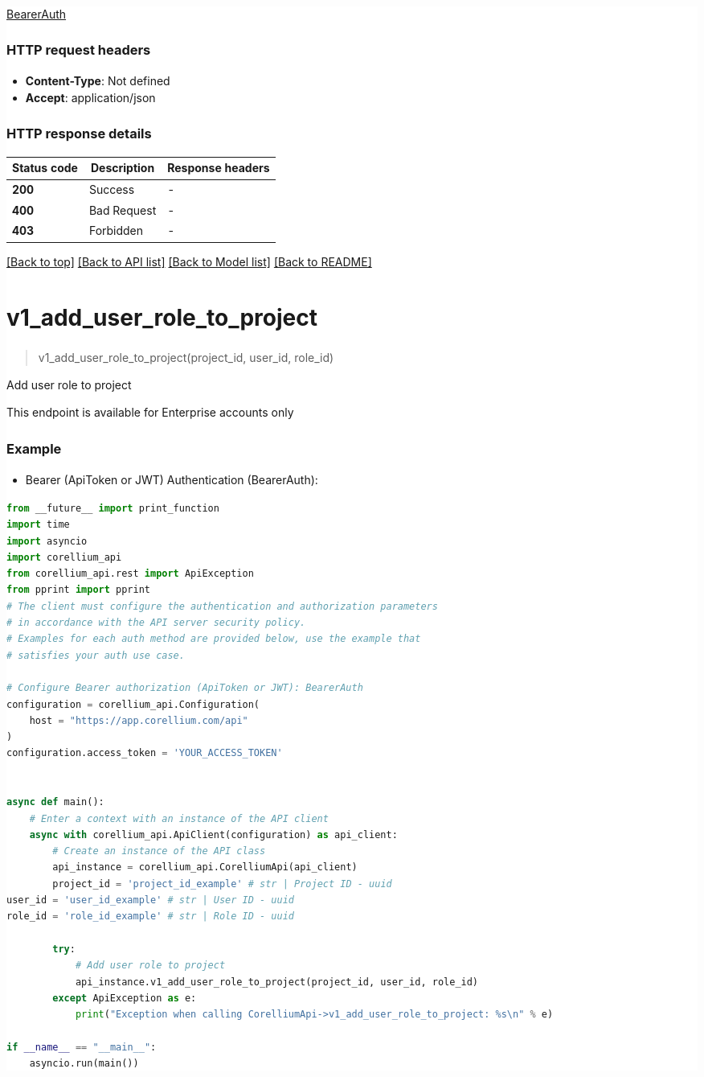 [BearerAuth](../README.md#BearerAuth)

### HTTP request headers

 - **Content-Type**: Not defined
 - **Accept**: application/json

### HTTP response details
| Status code | Description | Response headers |
|-------------|-------------|------------------|
**200** | Success |  -  |
**400** | Bad Request |  -  |
**403** | Forbidden |  -  |

[[Back to top]](#) [[Back to API list]](../README.md#documentation-for-api-endpoints) [[Back to Model list]](../README.md#documentation-for-models) [[Back to README]](../README.md)

# **v1_add_user_role_to_project**
> v1_add_user_role_to_project(project_id, user_id, role_id)

Add user role to project

This endpoint is available for Enterprise accounts only

### Example

* Bearer (ApiToken or JWT) Authentication (BearerAuth):
```python
from __future__ import print_function
import time
import asyncio
import corellium_api
from corellium_api.rest import ApiException
from pprint import pprint
# The client must configure the authentication and authorization parameters
# in accordance with the API server security policy.
# Examples for each auth method are provided below, use the example that
# satisfies your auth use case.

# Configure Bearer authorization (ApiToken or JWT): BearerAuth
configuration = corellium_api.Configuration(
    host = "https://app.corellium.com/api"
)
configuration.access_token = 'YOUR_ACCESS_TOKEN'


async def main():
    # Enter a context with an instance of the API client
    async with corellium_api.ApiClient(configuration) as api_client:
        # Create an instance of the API class
        api_instance = corellium_api.CorelliumApi(api_client)
        project_id = 'project_id_example' # str | Project ID - uuid
user_id = 'user_id_example' # str | User ID - uuid
role_id = 'role_id_example' # str | Role ID - uuid

        try:
            # Add user role to project
            api_instance.v1_add_user_role_to_project(project_id, user_id, role_id)
        except ApiException as e:
            print("Exception when calling CorelliumApi->v1_add_user_role_to_project: %s\n" % e)

if __name__ == "__main__":
    asyncio.run(main())
```
